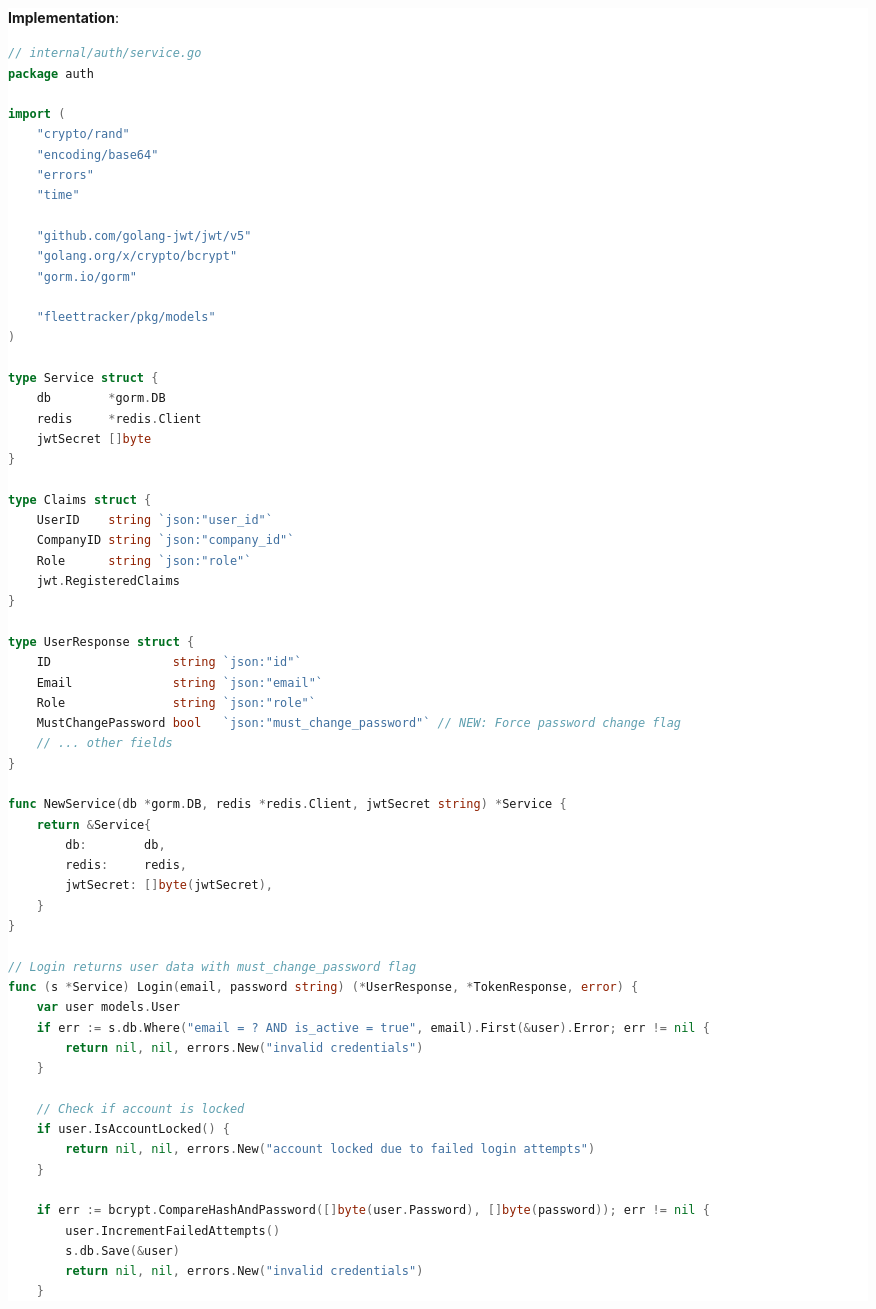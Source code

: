 **Implementation**:
```go
// internal/auth/service.go
package auth

import (
    "crypto/rand"
    "encoding/base64"
    "errors"
    "time"

    "github.com/golang-jwt/jwt/v5"
    "golang.org/x/crypto/bcrypt"
    "gorm.io/gorm"
    
    "fleettracker/pkg/models"
)

type Service struct {
    db        *gorm.DB
    redis     *redis.Client
    jwtSecret []byte
}

type Claims struct {
    UserID    string `json:"user_id"`
    CompanyID string `json:"company_id"`
    Role      string `json:"role"`
    jwt.RegisteredClaims
}

type UserResponse struct {
    ID                 string `json:"id"`
    Email              string `json:"email"`
    Role               string `json:"role"`
    MustChangePassword bool   `json:"must_change_password"` // NEW: Force password change flag
    // ... other fields
}

func NewService(db *gorm.DB, redis *redis.Client, jwtSecret string) *Service {
    return &Service{
        db:        db,
        redis:     redis,
        jwtSecret: []byte(jwtSecret),
    }
}

// Login returns user data with must_change_password flag
func (s *Service) Login(email, password string) (*UserResponse, *TokenResponse, error) {
    var user models.User
    if err := s.db.Where("email = ? AND is_active = true", email).First(&user).Error; err != nil {
        return nil, nil, errors.New("invalid credentials")
    }

    // Check if account is locked
    if user.IsAccountLocked() {
        return nil, nil, errors.New("account locked due to failed login attempts")
    }

    if err := bcrypt.CompareHashAndPassword([]byte(user.Password), []byte(password)); err != nil {
        user.IncrementFailedAttempts()
        s.db.Save(&user)
        return nil, nil, errors.New("invalid credentials")
    }
```